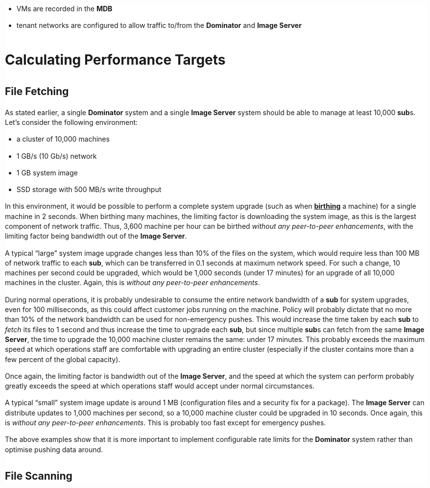 -   VMs are recorded in the **MDB**

-   tenant networks are configured to allow traffic to/from the **Dominator** and **Image Server**

Calculating Performance Targets
===============================

File Fetching
-------------

As stated earlier, a single **Dominator** system and a single **Image Server** system should be able to manage at least 10,000 **sub**s. Let’s consider the following environment:

-   a cluster of 10,000 machines

-   1 GB/s (10 Gb/s) network

-   1 GB system image

-   SSD storage with 500 MB/s write throughput

In this environment, it would be possible to perform a complete system upgrade (such as when [**birthing**](https://docs.google.com/document/d/1y7rPTuG145fdPhqaCdLu_03D1dC1UTRzyEq61ygIQeg/pub) a machine) for a single machine in 2 seconds. When birthing many machines, the limiting factor is downloading the system image, as this is the largest component of network traffic. Thus, 3,600 machine per hour can be birthed *without any peer-to-peer enhancements*, with the limiting factor being bandwidth out of the **Image Server**.

A typical “large” system image upgrade changes less than 10% of the files on the system, which would require less than 100 MB of network traffic to each **sub**, which can be transferred in 0.1 seconds at maximum network speed. For such a change, 10 machines per second could be upgraded, which would be 1,000 seconds (under 17 minutes) for an upgrade of all 10,000 machines in the cluster. Again, this is *without any peer-to-peer enhancements*.

During normal operations, it is probably undesirable to consume the entire network bandwidth of a **sub** for system upgrades, even for 100 milliseconds, as this could affect customer jobs running on the machine. Policy will probably dictate that no more than 10% of the network bandwidth can be used for non-emergency pushes. This would increase the time taken by each **sub** to *fetch* its files to 1 second and thus increase the time to upgrade each **sub**, but since multiple **sub**s can fetch from the same **Image Server**, the time to upgrade the 10,000 machine cluster remains the same: under 17 minutes. This probably exceeds the maximum speed at which operations staff are comfortable with upgrading an entire cluster (especially if the cluster contains more than a few percent of the global capacity).

Once again, the limiting factor is bandwidth out of the **Image Server**, and the speed at which the system can perform probably greatly exceeds the speed at which operations staff would accept under normal circumstances.

A typical “small” system image update is around 1 MB (configuration files and a security fix for a package). The **Image Server** can distribute updates to 1,000 machines per second, so a 10,000 machine cluster could be upgraded in 10 seconds. Once again, this is *without any peer-to-peer enhancements*. This is probably too fast except for emergency pushes.

The above examples show that it is more important to implement configurable rate limits for the **Dominator** system rather than optimise pushing data around.

File Scanning
-------------
